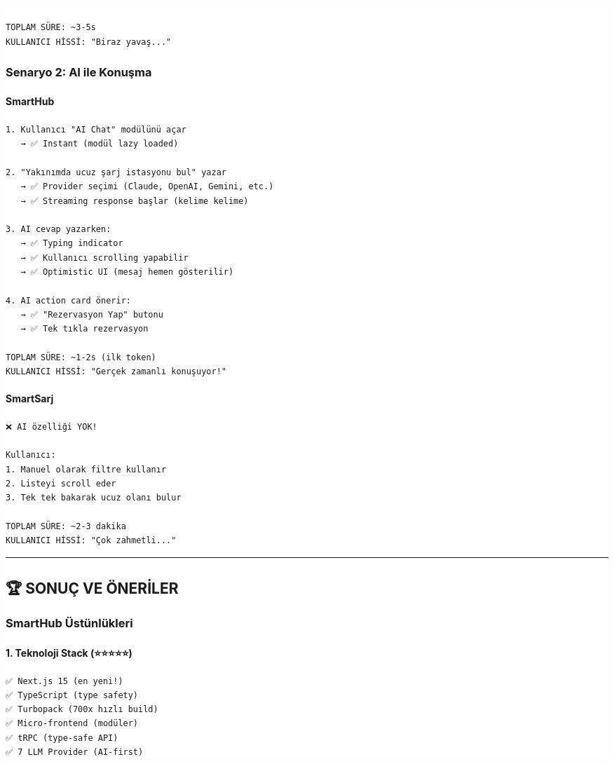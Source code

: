 ```

TOPLAM SÜRE: ~3-5s
KULLANICI HİSSİ: "Biraz yavaş..."
```

### Senaryo 2: AI ile Konuşma

#### SmartHub
```
1. Kullanıcı "AI Chat" modülünü açar
   → ✅ Instant (modül lazy loaded)

2. "Yakınımda ucuz şarj istasyonu bul" yazar
   → ✅ Provider seçimi (Claude, OpenAI, Gemini, etc.)
   → ✅ Streaming response başlar (kelime kelime)

3. AI cevap yazarken:
   → ✅ Typing indicator
   → ✅ Kullanıcı scrolling yapabilir
   → ✅ Optimistic UI (mesaj hemen gösterilir)

4. AI action card önerir:
   → ✅ "Rezervasyon Yap" butonu
   → ✅ Tek tıkla rezervasyon

TOPLAM SÜRE: ~1-2s (ilk token)
KULLANICI HİSSİ: "Gerçek zamanlı konuşuyor!"
```

#### SmartSarj
```
❌ AI özelliği YOK!

Kullanıcı:
1. Manuel olarak filtre kullanır
2. Listeyi scroll eder
3. Tek tek bakarak ucuz olanı bulur

TOPLAM SÜRE: ~2-3 dakika
KULLANICI HİSSİ: "Çok zahmetli..."
```

---

## 🏆 SONUÇ VE ÖNERİLER

### SmartHub Üstünlükleri

#### 1. Teknoloji Stack (⭐⭐⭐⭐⭐)
```
✅ Next.js 15 (en yeni!)
✅ TypeScript (type safety)
✅ Turbopack (700x hızlı build)
✅ Micro-frontend (modüler)
✅ tRPC (type-safe API)
✅ 7 LLM Provider (AI-first)
```
